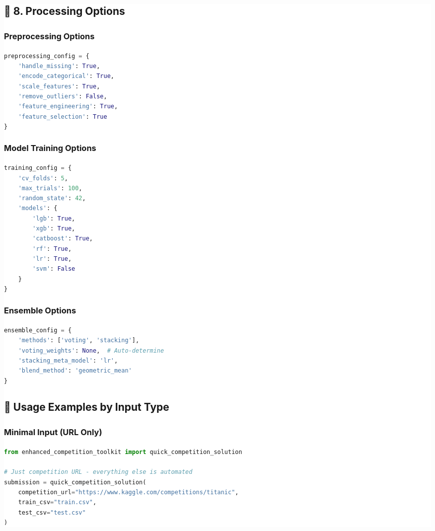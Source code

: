 ## 🔄 **8. Processing Options**

### **Preprocessing Options**
```python
preprocessing_config = {
    'handle_missing': True,
    'encode_categorical': True,
    'scale_features': True,
    'remove_outliers': False,
    'feature_engineering': True,
    'feature_selection': True
}
```

### **Model Training Options**
```python
training_config = {
    'cv_folds': 5,
    'max_trials': 100,
    'random_state': 42,
    'models': {
        'lgb': True,
        'xgb': True,
        'catboost': True,
        'rf': True,
        'lr': True,
        'svm': False
    }
}
```

### **Ensemble Options**
```python
ensemble_config = {
    'methods': ['voting', 'stacking'],
    'voting_weights': None,  # Auto-determine
    'stacking_meta_model': 'lr',
    'blend_method': 'geometric_mean'
}
```

## 🚀 **Usage Examples by Input Type**

### **Minimal Input (URL Only)**
```python
from enhanced_competition_toolkit import quick_competition_solution

# Just competition URL - everything else is automated
submission = quick_competition_solution(
    competition_url="https://www.kaggle.com/competitions/titanic",
    train_csv="train.csv",
    test_csv="test.csv"
)
```
